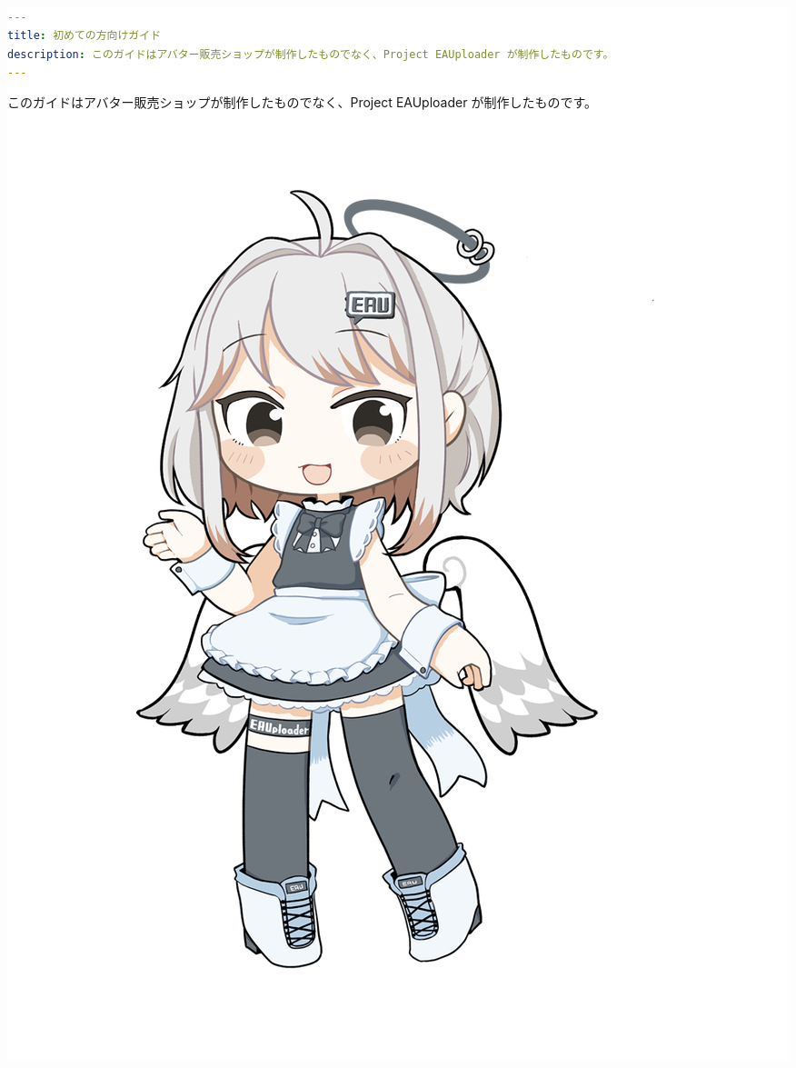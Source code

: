 ```yaml
---
title: 初めての方向けガイド
description: このガイドはアバター販売ショップが制作したものでなく、Project EAUploader が制作したものです。
---
```


このガイドはアバター販売ショップが制作したものでなく、Project EAUploader が制作したものです。

![公式キャラクター　いあ　デザイン　えびごはん](../../../assets/ea.png)
